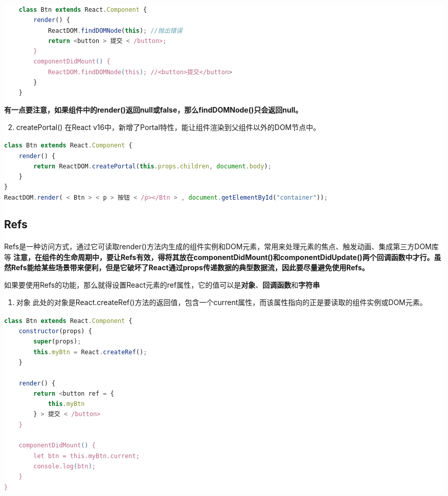 ```javascript
    class Btn extends React.Component {
        render() {
            ReactDOM.findDOMNode(this); //抛出错误  
            return <button > 提交 < /button>;
        }
        componentDidMount() {
            ReactDOM.findDOMNode(this); //<button>提交</button>
        }
    }
```

**有一点要注意，如果组件中的render()返回null或false，那么findDOMNode()只会返回null。**

2. createPortal() 在React v16中，新增了Portal特性，能让组件渲染到父组件以外的DOM节点中。

```javascript
class Btn extends React.Component {
    render() {
        return ReactDOM.createPortal(this.props.children, document.body);
    }
}
ReactDOM.render( < Btn > < p > 按钮 < /p></Btn > , document.getElementById("container"));
```

## Refs

Refs是一种访问方式，通过它可读取render()方法内生成的组件实例和DOM元素，常用来处理元素的焦点、触发动画、集成第三方DOM库等
**注意，在组件的生命周期中，要让Refs有效，得将其放在componentDidMount()和componentDidUpdate()两个回调函数中才行。虽然Refs能给某些场景带来便利，但是它破坏了React通过props传递数据的典型数据流，因此要尽量避免使用Refs。**

如果要使用Refs的功能，那么就得设置React元素的ref属性，它的值可以是**对象**、**回调函数**和**字符串**

1. 对象 此处的对象是React.createRef()方法的返回值，包含一个current属性，而该属性指向的正是要读取的组件实例或DOM元素。

```javascript
class Btn extends React.Component {
    constructor(props) {
        super(props);
        this.myBtn = React.createRef();
    }

    render() {
        return <button ref = {
            this.myBtn
        } > 提交 < /button>
    }

    componentDidMount() {
        let btn = this.myBtn.current;
        console.log(btn);
    }
}
```
